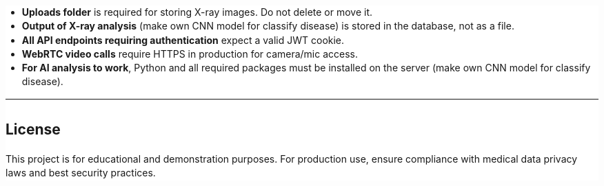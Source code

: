 - **Uploads folder** is required for storing X-ray images. Do not delete or move it.
- **Output of X-ray analysis** (make own CNN model for classify disease) is stored in the database, not as a file.
- **All API endpoints requiring authentication** expect a valid JWT cookie.
- **WebRTC video calls** require HTTPS in production for camera/mic access.
- **For AI analysis to work**, Python and all required packages must be installed on the server (make own CNN model for classify disease).

---

## License

This project is for educational and demonstration purposes. For production use, ensure compliance with medical data privacy laws and best security practices.